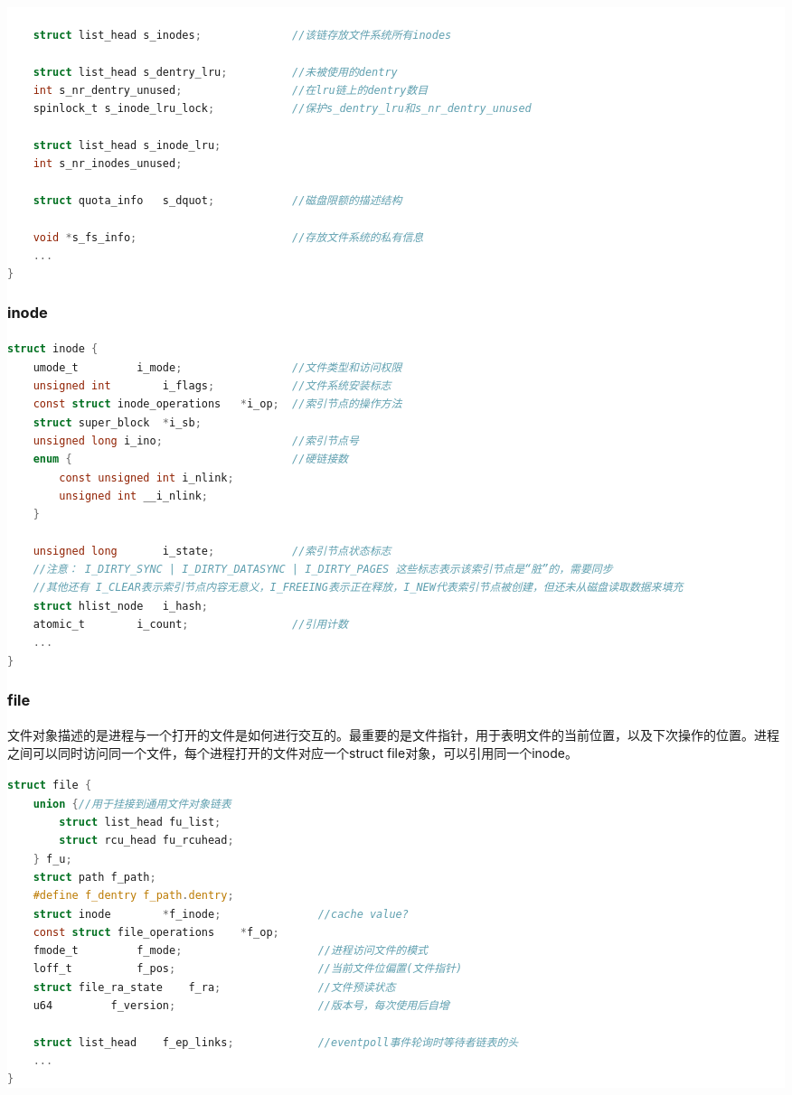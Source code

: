```c

	struct list_head s_inodes;				//该链存放文件系统所有inodes

	struct list_head s_dentry_lru;			//未被使用的dentry
	int s_nr_dentry_unused;					//在lru链上的dentry数目
	spinlock_t s_inode_lru_lock;			//保护s_dentry_lru和s_nr_dentry_unused

	struct list_head s_inode_lru;
	int s_nr_inodes_unused;

	struct quota_info   s_dquot;			//磁盘限额的描述结构

	void *s_fs_info;						//存放文件系统的私有信息
	...
}
```


### inode

```c
struct inode {
	umode_t         i_mode;					//文件类型和访问权限
	unsigned int        i_flags;			//文件系统安装标志
	const struct inode_operations   *i_op;	//索引节点的操作方法
	struct super_block  *i_sb;
	unsigned long i_ino;					//索引节点号
	enum {									//硬链接数
		const unsigned int i_nlink;
		unsigned int __i_nlink;
	}

	unsigned long       i_state;			//索引节点状态标志
	//注意： I_DIRTY_SYNC | I_DIRTY_DATASYNC | I_DIRTY_PAGES 这些标志表示该索引节点是“脏”的，需要同步
	//其他还有 I_CLEAR表示索引节点内容无意义，I_FREEING表示正在释放，I_NEW代表索引节点被创建，但还未从磁盘读取数据来填充
	struct hlist_node   i_hash;
	atomic_t        i_count;				//引用计数
	...
}
```

### file

文件对象描述的是进程与一个打开的文件是如何进行交互的。最重要的是文件指针，用于表明文件的当前位置，以及下次操作的位置。进程之间可以同时访问同一个文件，每个进程打开的文件对应一个struct file对象，可以引用同一个inode。

```c
struct file {
	union {//用于挂接到通用文件对象链表
		struct list_head fu_list;
		struct rcu_head fu_rcuhead;
	} f_u;
	struct path f_path;
	#define f_dentry f_path.dentry;
	struct inode        *f_inode;				//cache value?
	const struct file_operations    *f_op;
	fmode_t         f_mode;						//进程访问文件的模式
	loff_t          f_pos;						//当前文件位偏置(文件指针)
	struct file_ra_state    f_ra;				//文件预读状态
	u64         f_version;						//版本号，每次使用后自增

	struct list_head    f_ep_links;				//eventpoll事件轮询时等待者链表的头
	...
}
```